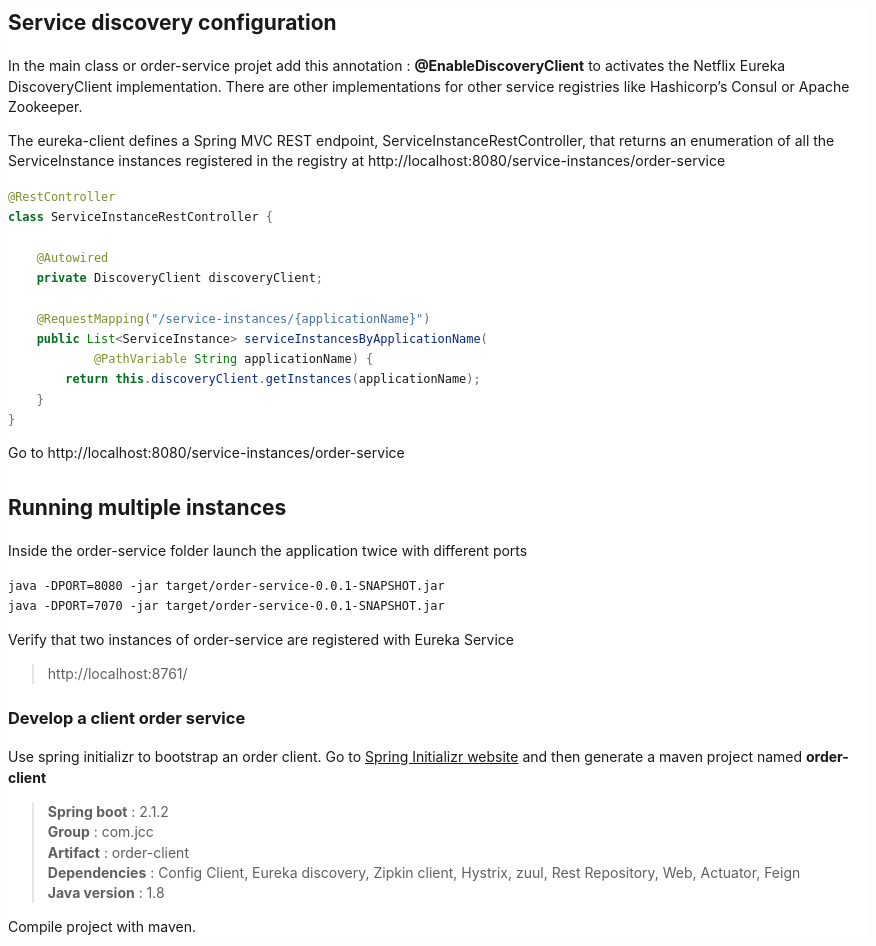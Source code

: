 ## Service discovery configuration

In the main class or order-service projet add this annotation : **@EnableDiscoveryClient** to activates the Netflix Eureka DiscoveryClient implementation. There are other implementations for other service registries like Hashicorp’s Consul or Apache Zookeeper.

The eureka-client defines a Spring MVC REST endpoint, ServiceInstanceRestController, that returns an enumeration of all the ServiceInstance instances registered in the registry at http://localhost:8080/service-instances/order-service

```java
@RestController
class ServiceInstanceRestController {

	@Autowired
	private DiscoveryClient discoveryClient;

	@RequestMapping("/service-instances/{applicationName}")
	public List<ServiceInstance> serviceInstancesByApplicationName(
			@PathVariable String applicationName) {
		return this.discoveryClient.getInstances(applicationName);
	}
}
```

Go to
http://localhost:8080/service-instances/order-service

## Running multiple instances

Inside the order-service folder launch the application twice with different ports

```
java -DPORT=8080 -jar target/order-service-0.0.1-SNAPSHOT.jar
java -DPORT=7070 -jar target/order-service-0.0.1-SNAPSHOT.jar
```

Verify that two instances of order-service are registered with Eureka Service
> http://localhost:8761/


### Develop a client order service

Use spring initializr to bootstrap an order client.
Go to [Spring Initializr website](https://start.spring.io/) and then generate a maven project named **order-client**

> **Spring boot** : 2.1.2  
> **Group** : com.jcc  
> **Artifact** : order-client   
> **Dependencies** : Config Client, Eureka discovery, Zipkin client, Hystrix, zuul, Rest Repository, Web, Actuator, Feign  
> **Java version** : 1.8  

Compile project with maven.

